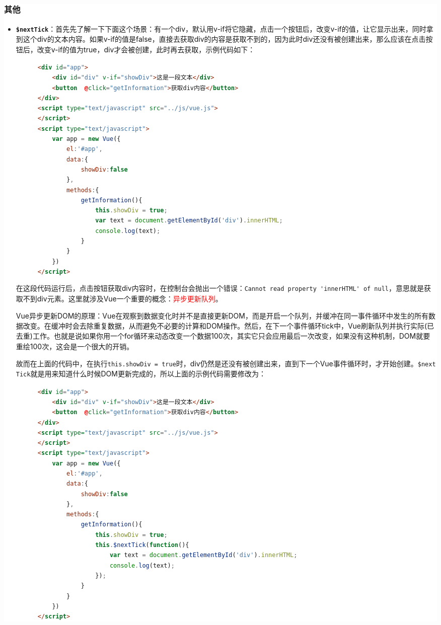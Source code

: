 ### 其他

* **`$nextTick`**：首先先了解一下下面这个场景：有一个div，默认用v-if将它隐藏，点击一个按钮后，改变v-if的值，让它显示出来，同时拿到这个div的文本内容。如果v-if的值是false，直接去获取div的内容是获取不到的，因为此时div还没有被创建出来，那么应该在点击按钮后，改变v-if的值为true，div才会被创建，此时再去获取，示例代码如下：

  ```html
  		<div id="app">
  			<div id="div" v-if="showDiv">这是一段文本</div>
  			<button  @click="getInformation">获取div内容</button>
  		</div>
  		<script type="text/javascript" src="../js/vue.js">
  		</script>
  		<script type="text/javascript">
  			var app = new Vue({
  				el:'#app',
  				data:{
  					showDiv:false
  				},
  				methods:{
  					getInformation(){
  						this.showDiv = true;
  						var text = document.getElementById('div').innerHTML;
  						console.log(text);
  					}
  				}
  			})
  		</script>
  ```

  在这段代码运行后，点击按钮获取div内容时，在控制台会抛出一个错误：`Cannot read property 'innerHTML' of null`，意思就是获取不到div元素。这里就涉及Vue一个重要的概念：<font color = red>异步更新队列</font>。

  Vue异步更新DOM的原理：Vue在观察到数据变化时并不是直接更新DOM，而是开启一个队列，并缓冲在同一事件循环中发生的所有数据改变。在缓冲时会去除重复数据，从而避免不必要的计算和DOM操作。然后，在下一个事件循环tick中，Vue刷新队列并执行实际(已去重)工作。也就是说如果你用一个for循环来动态改变一个数据100次，其实它只会应用最后一次改变，如果没有这种机制，DOM就要重绘100次，这会是一个很大的开销。

  故而在上面的代码中，在执行`this.showDiv = true`时，div仍然是还没有被创建出来，直到下一个Vue事件循环时，才开始创建。`$nextTick`就是用来知道什么时候DOM更新完成的，所以上面的示例代码需要修改为：

  ```html
  		<div id="app">
  			<div id="div" v-if="showDiv">这是一段文本</div>
  			<button  @click="getInformation">获取div内容</button>
  		</div>
  		<script type="text/javascript" src="../js/vue.js">
  		</script>
  		<script type="text/javascript">
  			var app = new Vue({
  				el:'#app',
  				data:{
  					showDiv:false
  				},
  				methods:{
  					getInformation(){
  						this.showDiv = true;
  						this.$nextTick(function(){
  							var text = document.getElementById('div').innerHTML;
  							console.log(text);
  						});
  					}
  				}
  			})
  		</script>
  ```
